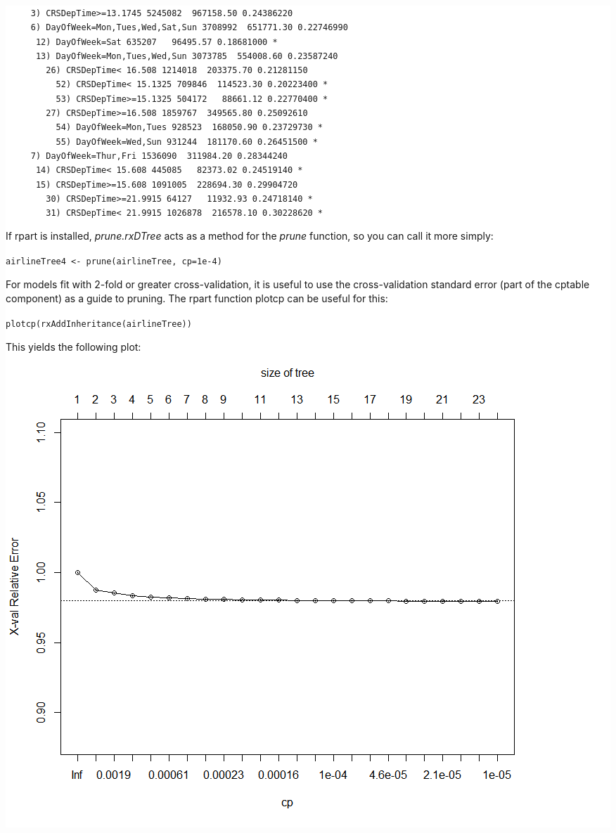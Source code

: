 	     3) CRSDepTime>=13.1745 5245082  967158.50 0.24386220  
	  	 6) DayOfWeek=Mon,Tues,Wed,Sat,Sun 3708992  651771.30 0.22746990  
	  	  12) DayOfWeek=Sat 635207   96495.57 0.18681000 *
	  	  13) DayOfWeek=Mon,Tues,Wed,Sun 3073785  554008.60 0.23587240  
	  		26) CRSDepTime< 16.508 1214018  203375.70 0.21281150  
	  		  52) CRSDepTime< 15.1325 709846  114523.30 0.20223400 *
	  		  53) CRSDepTime>=15.1325 504172   88661.12 0.22770400 *
	  		27) CRSDepTime>=16.508 1859767  349565.80 0.25092610  
	  		  54) DayOfWeek=Mon,Tues 928523  168050.90 0.23729730 *
	  		  55) DayOfWeek=Wed,Sun 931244  181170.60 0.26451500 *
	  	 7) DayOfWeek=Thur,Fri 1536090  311984.20 0.28344240  
	  	  14) CRSDepTime< 15.608 445085   82373.02 0.24519140 *
	  	  15) CRSDepTime>=15.608 1091005  228694.30 0.29904720  
	  		30) CRSDepTime>=21.9915 64127   11932.93 0.24718140 *
	  		31) CRSDepTime< 21.9915 1026878  216578.10 0.30228620 *
      
If rpart is installed, *prune.rxDTree* acts as a method for the *prune* function, so you can call it more simply:

	airlineTree4 <- prune(airlineTree, cp=1e-4)

For models fit with 2-fold or greater cross-validation, it is useful to use the cross-validation standard error (part of the cptable component) as a guide to pruning. The rpart function plotcp can be useful for this:

	plotcp(rxAddInheritance(airlineTree))

This yields the following plot:

![](media/scaler-user-guide-decision-tree/image20.png)

